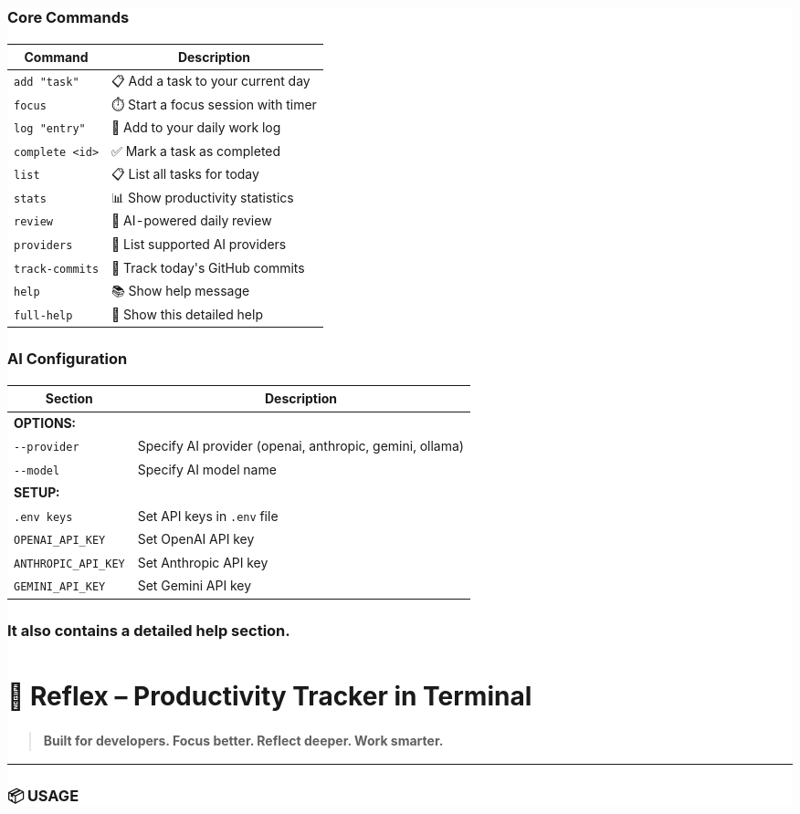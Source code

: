### Core Commands

| Command         | Description                         |
| --------------- | ----------------------------------- |
| `add "task"`    | 📋 Add a task to your current day   |
| `focus`         | ⏱️ Start a focus session with timer |
| `log "entry"`   | 📝 Add to your daily work log       |
| `complete <id>` | ✅ Mark a task as completed         |
| `list`          | 📋 List all tasks for today         |
| `stats`         | 📊 Show productivity statistics     |
| `review`        | 🤖 AI-powered daily review          |
| `providers`     | 🔧 List supported AI providers      |
| `track-commits` | 🔗 Track today's GitHub commits     |
| `help`          | 📚 Show help message                |
| `full-help`     | 📖 Show this detailed help          |

### AI Configuration

| Section             | Description                                             |
| ------------------- | ------------------------------------------------------- |
| **OPTIONS:**        |                                                         |
| `--provider`        | Specify AI provider (openai, anthropic, gemini, ollama) |
| `--model`           | Specify AI model name                                   |
| **SETUP:**          |                                                         |
| `.env keys`         | Set API keys in `.env` file                             |
| `OPENAI_API_KEY`    | Set OpenAI API key                                      |
| `ANTHROPIC_API_KEY` | Set Anthropic API key                                   |
| `GEMINI_API_KEY`    | Set Gemini API key                                      |

### It also contains a detailed help section.

# 🧠 Reflex – Productivity Tracker in Terminal

> **Built for developers. Focus better. Reflect deeper. Work smarter.**

---

### 📦 USAGE

